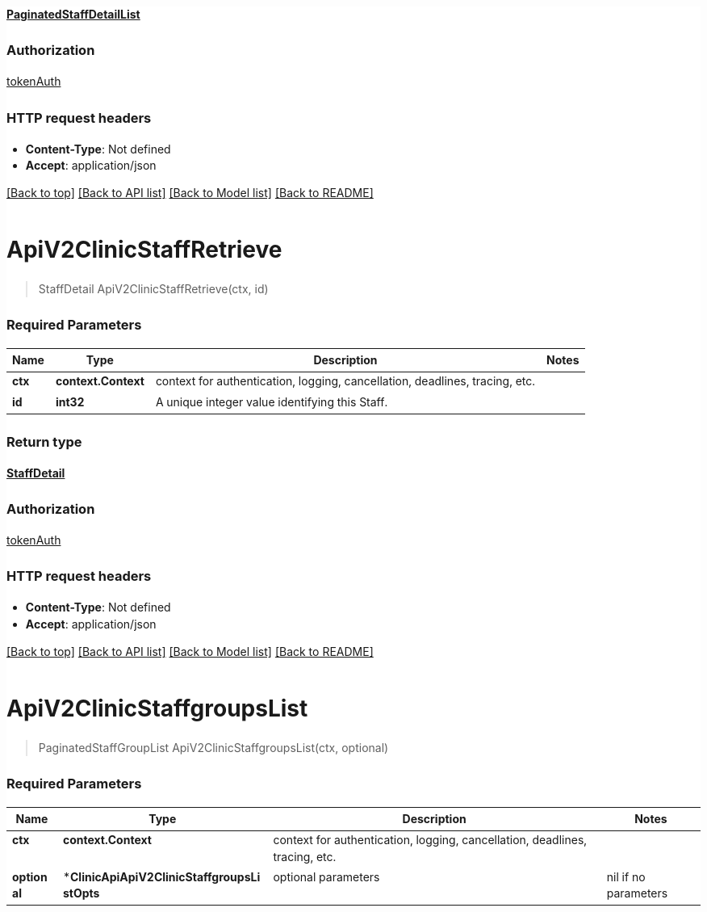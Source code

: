 [**PaginatedStaffDetailList**](PaginatedStaffDetailList.md)

### Authorization

[tokenAuth](../README.md#tokenAuth)

### HTTP request headers

 - **Content-Type**: Not defined
 - **Accept**: application/json

[[Back to top]](#) [[Back to API list]](../README.md#documentation-for-api-endpoints) [[Back to Model list]](../README.md#documentation-for-models) [[Back to README]](../README.md)

# **ApiV2ClinicStaffRetrieve**
> StaffDetail ApiV2ClinicStaffRetrieve(ctx, id)


### Required Parameters

Name | Type | Description  | Notes
------------- | ------------- | ------------- | -------------
 **ctx** | **context.Context** | context for authentication, logging, cancellation, deadlines, tracing, etc.
  **id** | **int32**| A unique integer value identifying this Staff. | 

### Return type

[**StaffDetail**](StaffDetail.md)

### Authorization

[tokenAuth](../README.md#tokenAuth)

### HTTP request headers

 - **Content-Type**: Not defined
 - **Accept**: application/json

[[Back to top]](#) [[Back to API list]](../README.md#documentation-for-api-endpoints) [[Back to Model list]](../README.md#documentation-for-models) [[Back to README]](../README.md)

# **ApiV2ClinicStaffgroupsList**
> PaginatedStaffGroupList ApiV2ClinicStaffgroupsList(ctx, optional)


### Required Parameters

Name | Type | Description  | Notes
------------- | ------------- | ------------- | -------------
 **ctx** | **context.Context** | context for authentication, logging, cancellation, deadlines, tracing, etc.
 **optional** | ***ClinicApiApiV2ClinicStaffgroupsListOpts** | optional parameters | nil if no parameters
